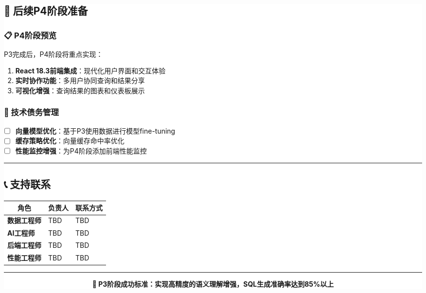 
## 🔄 后续P4阶段准备

### 📋 P4阶段预览

P3完成后，P4阶段将重点实现：

1. **React 18.3前端集成**：现代化用户界面和交互体验
2. **实时协作功能**：多用户协同查询和结果分享
3. **可视化增强**：查询结果的图表和仪表板展示

### 🔗 技术债务管理

- [ ] **向量模型优化**：基于P3使用数据进行模型fine-tuning
- [ ] **缓存策略优化**：向量缓存命中率优化
- [ ] **性能监控增强**：为P4阶段添加前端性能监控

---

## 📞 支持联系

| 角色 | 负责人 | 联系方式 |
|-----|-------|---------|
| **数据工程师** | TBD | TBD |
| **AI工程师** | TBD | TBD |
| **后端工程师** | TBD | TBD |
| **性能工程师** | TBD | TBD |

---

<div align="center">

**🎯 P3阶段成功标准：实现高精度的语义理解增强，SQL生成准确率达到85%以上**

</div>